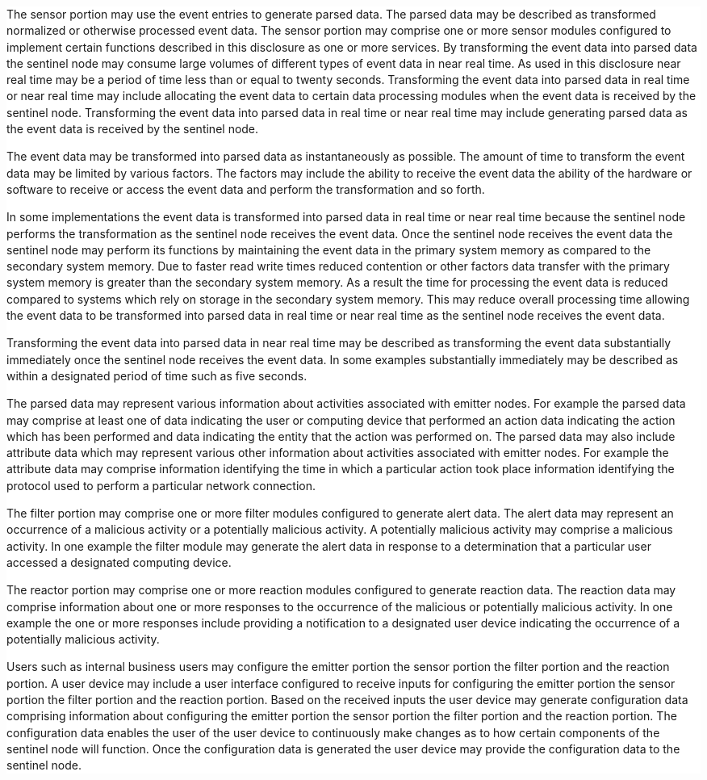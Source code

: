 The sensor portion may use the event entries to generate parsed data. The parsed data may be described as transformed normalized or otherwise processed event data. The sensor portion may comprise one or more sensor modules configured to implement certain functions described in this disclosure as one or more services. By transforming the event data into parsed data the sentinel node may consume large volumes of different types of event data in near real time. As used in this disclosure near real time may be a period of time less than or equal to twenty seconds. Transforming the event data into parsed data in real time or near real time may include allocating the event data to certain data processing modules when the event data is received by the sentinel node. Transforming the event data into parsed data in real time or near real time may include generating parsed data as the event data is received by the sentinel node.

The event data may be transformed into parsed data as instantaneously as possible. The amount of time to transform the event data may be limited by various factors. The factors may include the ability to receive the event data the ability of the hardware or software to receive or access the event data and perform the transformation and so forth.

In some implementations the event data is transformed into parsed data in real time or near real time because the sentinel node performs the transformation as the sentinel node receives the event data. Once the sentinel node receives the event data the sentinel node may perform its functions by maintaining the event data in the primary system memory as compared to the secondary system memory. Due to faster read write times reduced contention or other factors data transfer with the primary system memory is greater than the secondary system memory. As a result the time for processing the event data is reduced compared to systems which rely on storage in the secondary system memory. This may reduce overall processing time allowing the event data to be transformed into parsed data in real time or near real time as the sentinel node receives the event data.

Transforming the event data into parsed data in near real time may be described as transforming the event data substantially immediately once the sentinel node receives the event data. In some examples substantially immediately may be described as within a designated period of time such as five seconds.

The parsed data may represent various information about activities associated with emitter nodes. For example the parsed data may comprise at least one of data indicating the user or computing device that performed an action data indicating the action which has been performed and data indicating the entity that the action was performed on. The parsed data may also include attribute data which may represent various other information about activities associated with emitter nodes. For example the attribute data may comprise information identifying the time in which a particular action took place information identifying the protocol used to perform a particular network connection.

The filter portion may comprise one or more filter modules configured to generate alert data. The alert data may represent an occurrence of a malicious activity or a potentially malicious activity. A potentially malicious activity may comprise a malicious activity. In one example the filter module may generate the alert data in response to a determination that a particular user accessed a designated computing device.

The reactor portion may comprise one or more reaction modules configured to generate reaction data. The reaction data may comprise information about one or more responses to the occurrence of the malicious or potentially malicious activity. In one example the one or more responses include providing a notification to a designated user device indicating the occurrence of a potentially malicious activity.

Users such as internal business users may configure the emitter portion the sensor portion the filter portion and the reaction portion. A user device may include a user interface configured to receive inputs for configuring the emitter portion the sensor portion the filter portion and the reaction portion. Based on the received inputs the user device may generate configuration data comprising information about configuring the emitter portion the sensor portion the filter portion and the reaction portion. The configuration data enables the user of the user device to continuously make changes as to how certain components of the sentinel node will function. Once the configuration data is generated the user device may provide the configuration data to the sentinel node.

